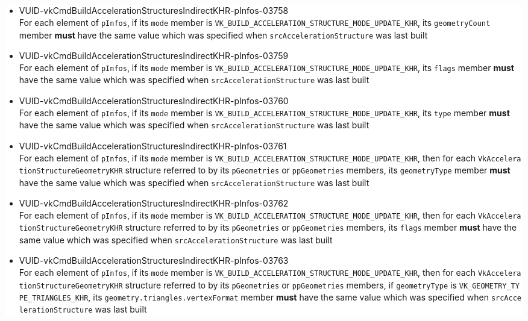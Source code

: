 - <a href="#VUID-vkCmdBuildAccelerationStructuresIndirectKHR-pInfos-03758"
  id="VUID-vkCmdBuildAccelerationStructuresIndirectKHR-pInfos-03758"></a>
  VUID-vkCmdBuildAccelerationStructuresIndirectKHR-pInfos-03758  
  For each element of `pInfos`, if its `mode` member is
  `VK_BUILD_ACCELERATION_STRUCTURE_MODE_UPDATE_KHR`, its `geometryCount`
  member **must** have the same value which was specified when
  `srcAccelerationStructure` was last built

- <a href="#VUID-vkCmdBuildAccelerationStructuresIndirectKHR-pInfos-03759"
  id="VUID-vkCmdBuildAccelerationStructuresIndirectKHR-pInfos-03759"></a>
  VUID-vkCmdBuildAccelerationStructuresIndirectKHR-pInfos-03759  
  For each element of `pInfos`, if its `mode` member is
  `VK_BUILD_ACCELERATION_STRUCTURE_MODE_UPDATE_KHR`, its `flags` member
  **must** have the same value which was specified when
  `srcAccelerationStructure` was last built

- <a href="#VUID-vkCmdBuildAccelerationStructuresIndirectKHR-pInfos-03760"
  id="VUID-vkCmdBuildAccelerationStructuresIndirectKHR-pInfos-03760"></a>
  VUID-vkCmdBuildAccelerationStructuresIndirectKHR-pInfos-03760  
  For each element of `pInfos`, if its `mode` member is
  `VK_BUILD_ACCELERATION_STRUCTURE_MODE_UPDATE_KHR`, its `type` member
  **must** have the same value which was specified when
  `srcAccelerationStructure` was last built

- <a href="#VUID-vkCmdBuildAccelerationStructuresIndirectKHR-pInfos-03761"
  id="VUID-vkCmdBuildAccelerationStructuresIndirectKHR-pInfos-03761"></a>
  VUID-vkCmdBuildAccelerationStructuresIndirectKHR-pInfos-03761  
  For each element of `pInfos`, if its `mode` member is
  `VK_BUILD_ACCELERATION_STRUCTURE_MODE_UPDATE_KHR`, then for each
  `VkAccelerationStructureGeometryKHR` structure referred to by its
  `pGeometries` or `ppGeometries` members, its `geometryType` member
  **must** have the same value which was specified when
  `srcAccelerationStructure` was last built

- <a href="#VUID-vkCmdBuildAccelerationStructuresIndirectKHR-pInfos-03762"
  id="VUID-vkCmdBuildAccelerationStructuresIndirectKHR-pInfos-03762"></a>
  VUID-vkCmdBuildAccelerationStructuresIndirectKHR-pInfos-03762  
  For each element of `pInfos`, if its `mode` member is
  `VK_BUILD_ACCELERATION_STRUCTURE_MODE_UPDATE_KHR`, then for each
  `VkAccelerationStructureGeometryKHR` structure referred to by its
  `pGeometries` or `ppGeometries` members, its `flags` member **must**
  have the same value which was specified when
  `srcAccelerationStructure` was last built

- <a href="#VUID-vkCmdBuildAccelerationStructuresIndirectKHR-pInfos-03763"
  id="VUID-vkCmdBuildAccelerationStructuresIndirectKHR-pInfos-03763"></a>
  VUID-vkCmdBuildAccelerationStructuresIndirectKHR-pInfos-03763  
  For each element of `pInfos`, if its `mode` member is
  `VK_BUILD_ACCELERATION_STRUCTURE_MODE_UPDATE_KHR`, then for each
  `VkAccelerationStructureGeometryKHR` structure referred to by its
  `pGeometries` or `ppGeometries` members, if `geometryType` is
  `VK_GEOMETRY_TYPE_TRIANGLES_KHR`, its
  `geometry.triangles.vertexFormat` member **must** have the same value
  which was specified when `srcAccelerationStructure` was last built
